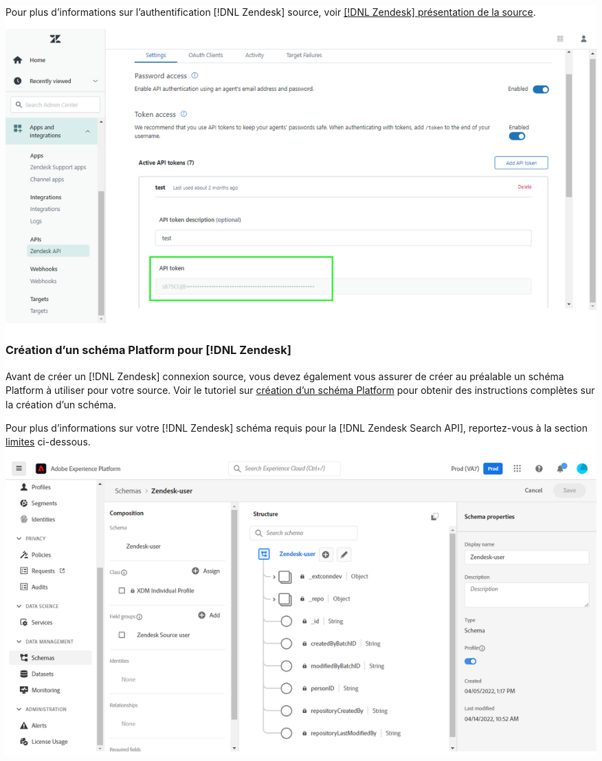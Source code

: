 Pour plus d’informations sur l’authentification [!DNL Zendesk] source, voir [[!DNL Zendesk] présentation de la source](../../../../connectors/customer-success/zendesk.md).

![Jeton d’API Zendesk](../../../../images/tutorials/create/zendesk/zendesk-api-tokens.png)

### Création d’un schéma Platform pour [!DNL Zendesk]

Avant de créer un [!DNL Zendesk] connexion source, vous devez également vous assurer de créer au préalable un schéma Platform à utiliser pour votre source. Voir le tutoriel sur [création d’un schéma Platform](../../../../../xdm/schema/composition.md) pour obtenir des instructions complètes sur la création d’un schéma.

Pour plus d’informations sur votre [!DNL Zendesk] schéma requis pour la [!DNL Zendesk Search API], reportez-vous à la section [limites](#limits) ci-dessous.

![Création d’un schéma](../../../../images/tutorials/create/zendesk/schema.png)
